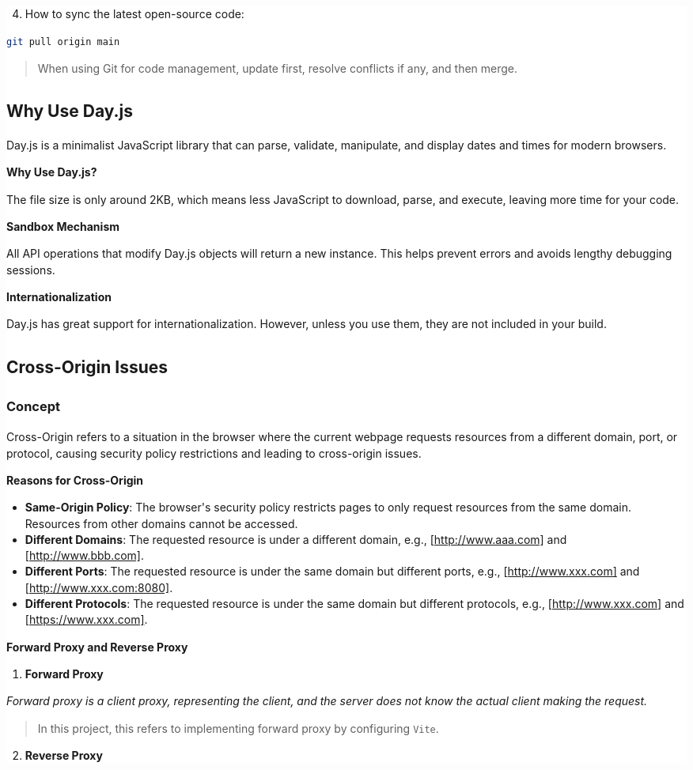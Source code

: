 4. How to sync the latest open-source code:

```bash
git pull origin main
```

> When using Git for code management, update first, resolve conflicts if any, and then merge.

## Why Use Day.js

Day.js is a minimalist JavaScript library that can parse, validate, manipulate, and display dates and times for modern browsers.

**Why Use Day.js?**

The file size is only around 2KB, which means less JavaScript to download, parse, and execute, leaving more time for your code.

**Sandbox Mechanism**

All API operations that modify Day.js objects will return a new instance. This helps prevent errors and avoids lengthy debugging sessions.

**Internationalization**

Day.js has great support for internationalization. However, unless you use them, they are not included in your build.

## Cross-Origin Issues

### Concept

Cross-Origin refers to a situation in the browser where the current webpage requests resources from a different domain, port, or protocol, causing security policy restrictions and leading to cross-origin issues.

**Reasons for Cross-Origin**

- **Same-Origin Policy**: The browser's security policy restricts pages to only request resources from the same domain. Resources from other domains cannot be accessed.
- **Different Domains**: The requested resource is under a different domain, e.g., [http://www.aaa.com] and [http://www.bbb.com].
- **Different Ports**: The requested resource is under the same domain but different ports, e.g., [http://www.xxx.com] and [http://www.xxx.com:8080].
- **Different Protocols**: The requested resource is under the same domain but different protocols, e.g., [http://www.xxx.com] and [https://www.xxx.com].

**Forward Proxy and Reverse Proxy**

1. **Forward Proxy**

_Forward proxy is a client proxy, representing the client, and the server does not know the actual client making the request._

> In this project, this refers to implementing forward proxy by configuring `Vite`.

2. **Reverse Proxy**

